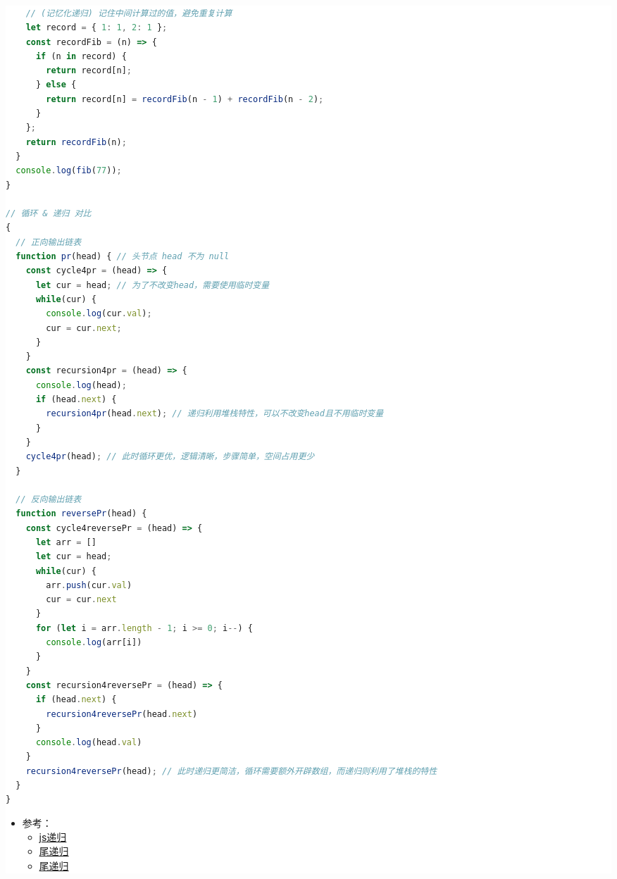 ```js
    // (记忆化递归) 记住中间计算过的值，避免重复计算
    let record = { 1: 1, 2: 1 };
    const recordFib = (n) => {
      if (n in record) {
        return record[n];
      } else {
        return record[n] = recordFib(n - 1) + recordFib(n - 2);
      }
    };
    return recordFib(n);
  }
  console.log(fib(77));
}

// 循环 & 递归 对比
{
  // 正向输出链表
  function pr(head) { // 头节点 head 不为 null
    const cycle4pr = (head) => {
      let cur = head; // 为了不改变head，需要使用临时变量
      while(cur) {
        console.log(cur.val);
        cur = cur.next;
      }
    }
    const recursion4pr = (head) => {
      console.log(head);
      if (head.next) {
        recursion4pr(head.next); // 递归利用堆栈特性，可以不改变head且不用临时变量
      }
    }
    cycle4pr(head); // 此时循环更优，逻辑清晰，步骤简单，空间占用更少
  }

  // 反向输出链表
  function reversePr(head) {
    const cycle4reversePr = (head) => {
      let arr = []
      let cur = head;
      while(cur) {
        arr.push(cur.val)
        cur = cur.next
      }
      for (let i = arr.length - 1; i >= 0; i--) {
        console.log(arr[i])
      }
    }
    const recursion4reversePr = (head) => {
      if (head.next) {
        recursion4reversePr(head.next)
      }
      console.log(head.val)
    }
    recursion4reversePr(head); // 此时递归更简洁，循环需要额外开辟数组，而递归则利用了堆栈的特性
  }
}
```
- 参考：
  - [js递归](https://zh.javascript.info/recursion)
  - [尾递归](https://www.ruanyifeng.com/blog/2015/04/tail-call.html)
  - [尾递归](https://imweb.io/topic/5a244260a192c3b460fce275)
